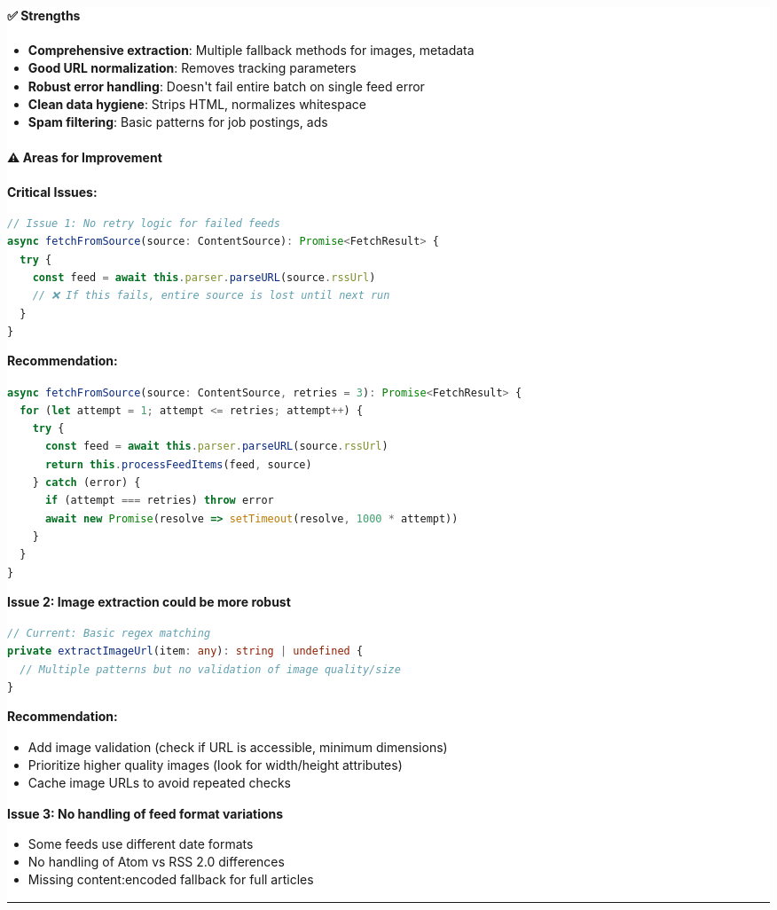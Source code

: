#### ✅ Strengths
- **Comprehensive extraction**: Multiple fallback methods for images, metadata
- **Good URL normalization**: Removes tracking parameters
- **Robust error handling**: Doesn't fail entire batch on single feed error
- **Clean data hygiene**: Strips HTML, normalizes whitespace
- **Spam filtering**: Basic patterns for job postings, ads

#### ⚠️ Areas for Improvement

**Critical Issues:**
```typescript
// Issue 1: No retry logic for failed feeds
async fetchFromSource(source: ContentSource): Promise<FetchResult> {
  try {
    const feed = await this.parser.parseURL(source.rssUrl)
    // ❌ If this fails, entire source is lost until next run
  }
}
```

**Recommendation:**
```typescript
async fetchFromSource(source: ContentSource, retries = 3): Promise<FetchResult> {
  for (let attempt = 1; attempt <= retries; attempt++) {
    try {
      const feed = await this.parser.parseURL(source.rssUrl)
      return this.processFeedItems(feed, source)
    } catch (error) {
      if (attempt === retries) throw error
      await new Promise(resolve => setTimeout(resolve, 1000 * attempt))
    }
  }
}
```

**Issue 2: Image extraction could be more robust**
```typescript
// Current: Basic regex matching
private extractImageUrl(item: any): string | undefined {
  // Multiple patterns but no validation of image quality/size
}
```

**Recommendation:**
- Add image validation (check if URL is accessible, minimum dimensions)
- Prioritize higher quality images (look for width/height attributes)
- Cache image URLs to avoid repeated checks

**Issue 3: No handling of feed format variations**
- Some feeds use different date formats
- No handling of Atom vs RSS 2.0 differences
- Missing content:encoded fallback for full articles

---
